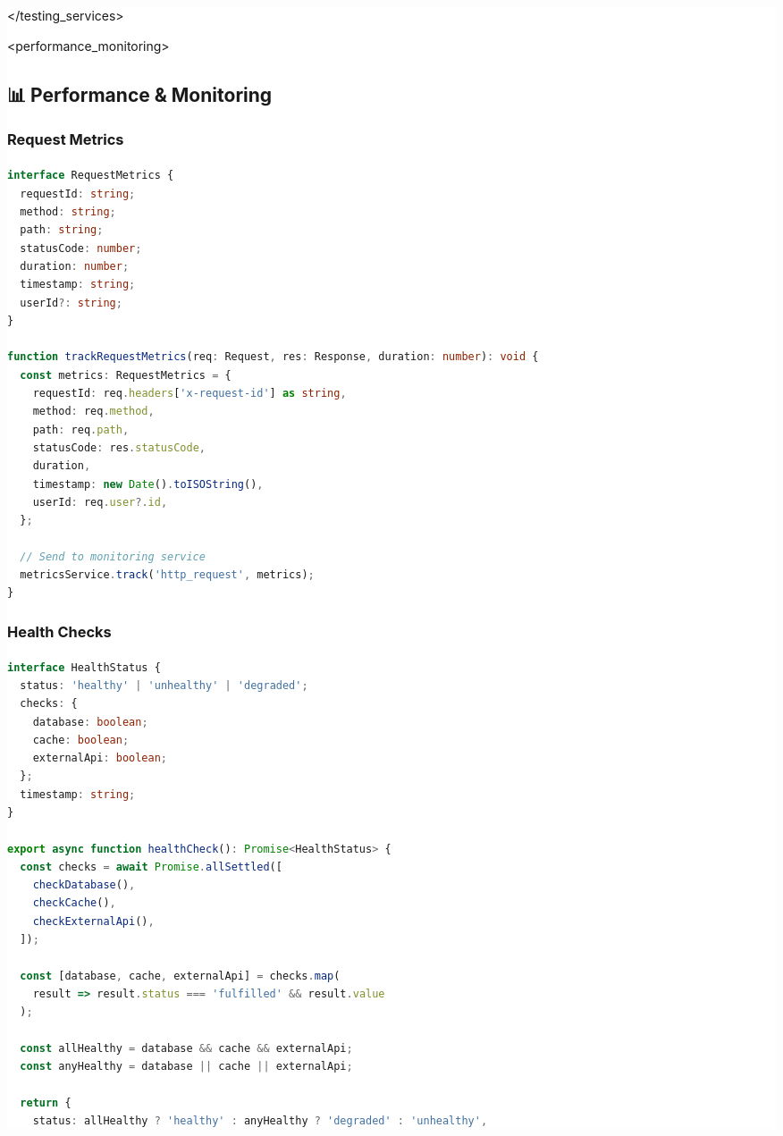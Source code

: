 </testing_services>

<performance_monitoring>

## 📊 Performance & Monitoring

### Request Metrics

```typescript
interface RequestMetrics {
  requestId: string;
  method: string;
  path: string;
  statusCode: number;
  duration: number;
  timestamp: string;
  userId?: string;
}

function trackRequestMetrics(req: Request, res: Response, duration: number): void {
  const metrics: RequestMetrics = {
    requestId: req.headers['x-request-id'] as string,
    method: req.method,
    path: req.path,
    statusCode: res.statusCode,
    duration,
    timestamp: new Date().toISOString(),
    userId: req.user?.id,
  };

  // Send to monitoring service
  metricsService.track('http_request', metrics);
}
```

### Health Checks

```typescript
interface HealthStatus {
  status: 'healthy' | 'unhealthy' | 'degraded';
  checks: {
    database: boolean;
    cache: boolean;
    externalApi: boolean;
  };
  timestamp: string;
}

export async function healthCheck(): Promise<HealthStatus> {
  const checks = await Promise.allSettled([
    checkDatabase(),
    checkCache(),
    checkExternalApi(),
  ]);

  const [database, cache, externalApi] = checks.map(
    result => result.status === 'fulfilled' && result.value
  );

  const allHealthy = database && cache && externalApi;
  const anyHealthy = database || cache || externalApi;

  return {
    status: allHealthy ? 'healthy' : anyHealthy ? 'degraded' : 'unhealthy',
```